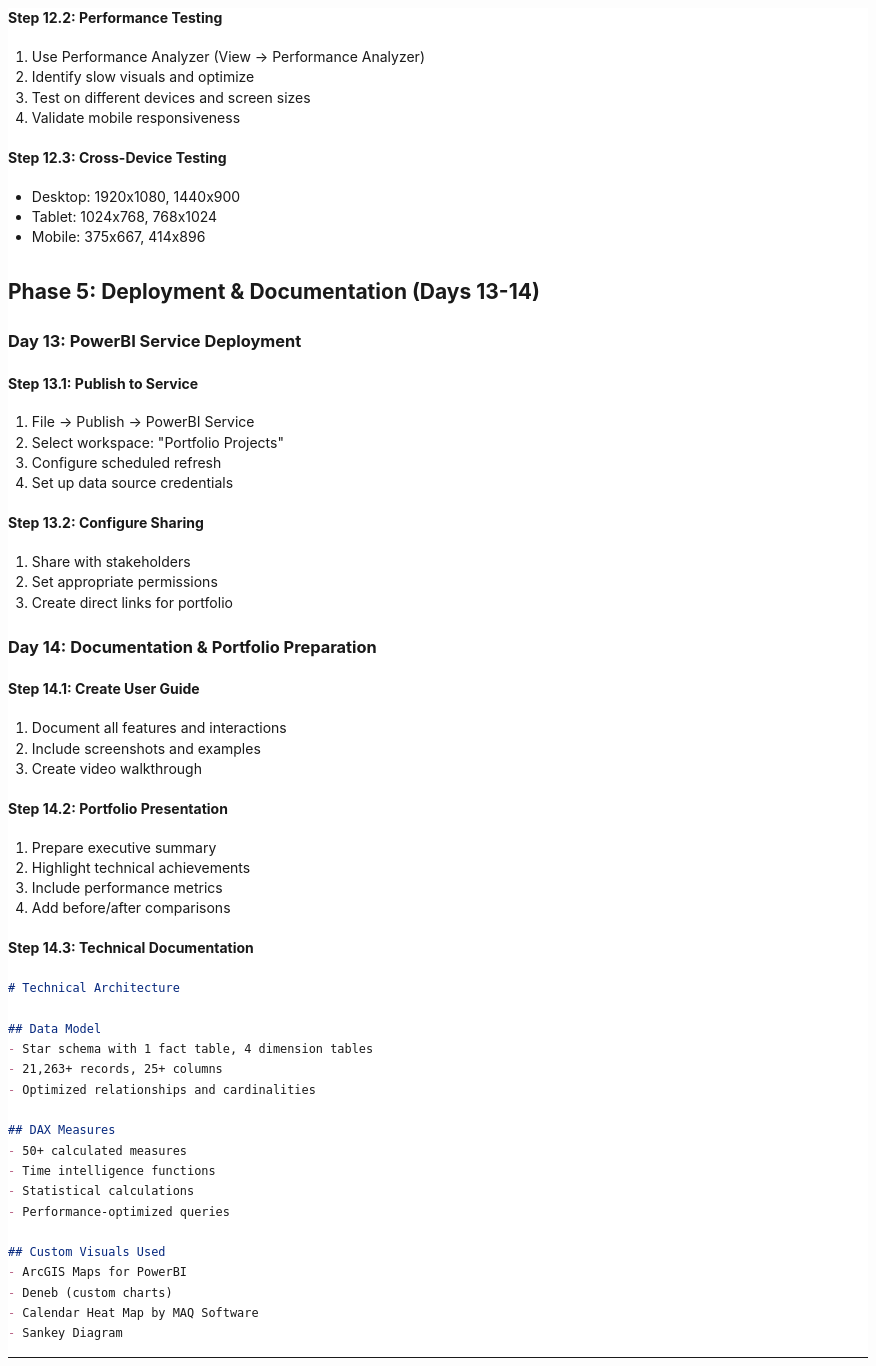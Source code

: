 #### Step 12.2: Performance Testing
1. Use Performance Analyzer (View → Performance Analyzer)
2. Identify slow visuals and optimize
3. Test on different devices and screen sizes
4. Validate mobile responsiveness

#### Step 12.3: Cross-Device Testing
- Desktop: 1920x1080, 1440x900
- Tablet: 1024x768, 768x1024
- Mobile: 375x667, 414x896

## Phase 5: Deployment & Documentation (Days 13-14)

### Day 13: PowerBI Service Deployment

#### Step 13.1: Publish to Service
1. File → Publish → PowerBI Service
2. Select workspace: "Portfolio Projects"
3. Configure scheduled refresh
4. Set up data source credentials

#### Step 13.2: Configure Sharing
1. Share with stakeholders
2. Set appropriate permissions
3. Create direct links for portfolio

### Day 14: Documentation & Portfolio Preparation

#### Step 14.1: Create User Guide
1. Document all features and interactions
2. Include screenshots and examples
3. Create video walkthrough

#### Step 14.2: Portfolio Presentation
1. Prepare executive summary
2. Highlight technical achievements
3. Include performance metrics
4. Add before/after comparisons

#### Step 14.3: Technical Documentation
```markdown
# Technical Architecture

## Data Model
- Star schema with 1 fact table, 4 dimension tables
- 21,263+ records, 25+ columns
- Optimized relationships and cardinalities

## DAX Measures
- 50+ calculated measures
- Time intelligence functions
- Statistical calculations
- Performance-optimized queries

## Custom Visuals Used
- ArcGIS Maps for PowerBI
- Deneb (custom charts)
- Calendar Heat Map by MAQ Software
- Sankey Diagram
```

---